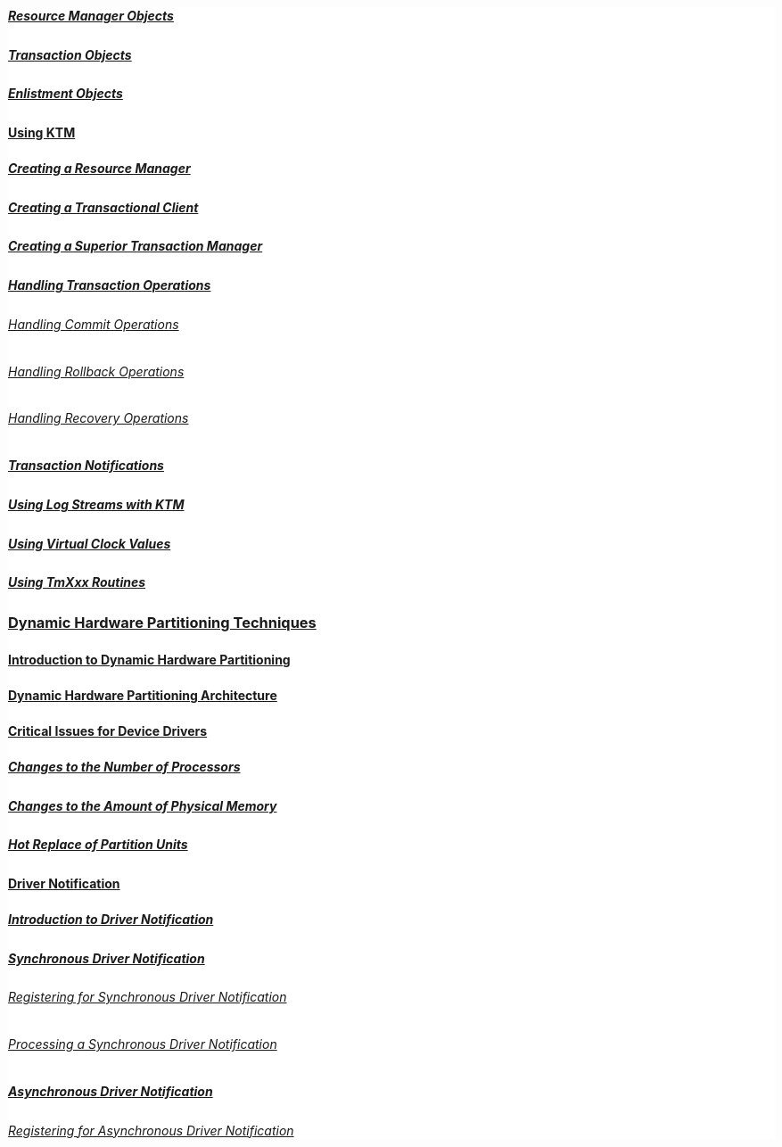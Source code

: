 ##### [Resource Manager Objects](resource-manager-objects.md)
##### [Transaction Objects](transaction-objects.md)
##### [Enlistment Objects](enlistment-objects.md)
#### [Using KTM](using-ktm.md)
##### [Creating a Resource Manager](creating-a-resource-manager.md)
##### [Creating a Transactional Client](creating-a-transactional-client.md)
##### [Creating a Superior Transaction Manager](creating-a-superior-transaction-manager.md)
##### [Handling Transaction Operations](handling-transaction-operations.md)
###### [Handling Commit Operations](handling-commit-operations.md)
###### [Handling Rollback Operations](handling-rollback-operations.md)
###### [Handling Recovery Operations](handling-recovery-operations.md)
##### [Transaction Notifications](transaction-notifications.md)
##### [Using Log Streams with KTM](using-log-streams-with-ktm.md)
##### [Using Virtual Clock Values](using-virtual-clock-values.md)
##### [Using TmXxx Routines](using-tmxxx-routines.md)
### [Dynamic Hardware Partitioning Techniques](dynamic-hardware-partitioning-techniques.md)
#### [Introduction to Dynamic Hardware Partitioning](introduction-to-dynamic-hardware-partitioning.md)
#### [Dynamic Hardware Partitioning Architecture](dynamic-hardware-partitioning-architecture.md)
#### [Critical Issues for Device Drivers](critical-issues-for-device-drivers.md)
##### [Changes to the Number of Processors](changes-to-the-number-of-processors.md)
##### [Changes to the Amount of Physical Memory](changes-to-the-amount-of-physical-memory.md)
##### [Hot Replace of Partition Units](hot-replace-of-partition-units.md)
#### [Driver Notification](driver-notification.md)
##### [Introduction to Driver Notification](introduction-to-driver-notification.md)
##### [Synchronous Driver Notification](synchronous-driver-notification.md)
###### [Registering for Synchronous Driver Notification](registering-for-synchronous-driver-notification.md)
###### [Processing a Synchronous Driver Notification](processing-a-synchronous-driver-notification.md)
##### [Asynchronous Driver Notification](asynchronous-driver-notification.md)
###### [Registering for Asynchronous Driver Notification](registering-for-asynchronous-driver-notification.md)